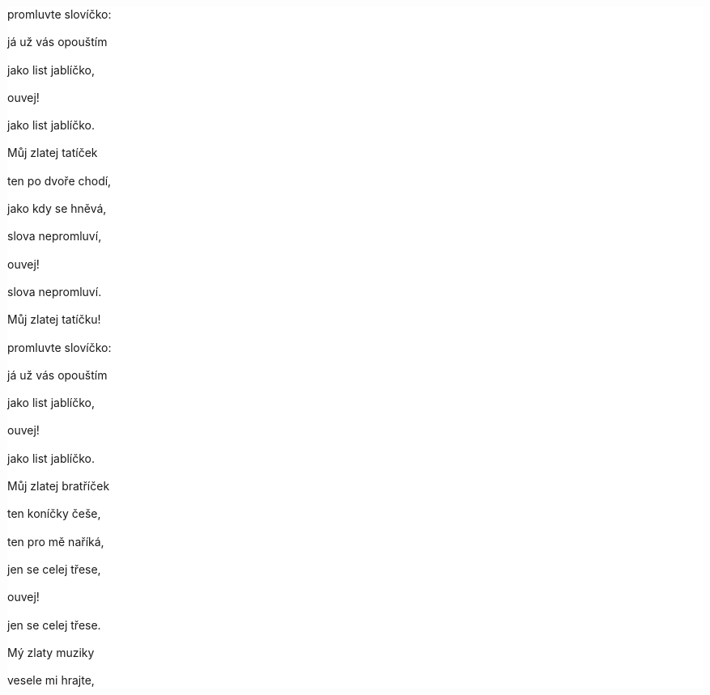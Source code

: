 promluvte slovíčko:

já už vás opouštím

jako list jablíčko,

ouvej!

jako list jablíčko.

</section>

<section>

Můj zlatej tatíček

ten po dvoře chodí,

jako kdy se hněvá,

slova nepromluví,

ouvej!

slova nepromluví.

</section>

<section>

Můj zlatej tatíčku!

promluvte slovíčko:

já už vás opouštím

jako list jablíčko,

ouvej!

jako list jablíčko.

</section>

<section>

Můj zlatej bratříček

ten koníčky češe,

ten pro mě naříká,

jen se celej třese,

ouvej!

jen se celej třese.

</section>

<section>

Mý zlaty muziky

vesele mi hrajte,
